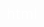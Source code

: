 html
<!DOCTYPE html>
<html lang="ar" dir="rtl">
<head>
  <meta charset="UTF-8" />
  <meta name="viewport" content="width=device-width, initial-scale=1.0"/>
  <title>العرش الحديدي</title>
  <style>
    * { margin: 0; padding: 0; box-sizing: border-box; }
    body {
      font-family: 'Segoe UI', sans-serif;
      background: url('https://images.unsplash.com/photo-1579546929662-711aa81148cf?ixlib=rb-4.0.3&auto=format&fit=crop&w=1950&q=80') no-repeat center center fixed;
      background-size: cover;
      color: white;
      text-align: center;
      min-height: 100vh;
    }
    .overlay {
      background: rgba(0, 0, 0, 0.7);
      padding: 20px;
      border-radius: 15px;
      max-width: 600px;
      margin: 20px auto;
    }
    h1 {
      font-size: 2.5em;
      color: #FFD700;
      text-shadow: 0 0 15px #FF4500;
      margin: 10px 0;
    }
    .designer {
      color: #aaa;
      font-size: 14px;
      margin-bottom: 20px;
    }
    .logo {
      width: 100px;
      margin: 0 auto 15px;
      animation: glow 2s infinite alternate;
    }
    @keyframes glow {
      0% { filter: drop-shadow(0 0 5px #FFD700); }
      100% { filter: drop-shadow(0 0 20px #FF4500); }
    }
    .resources {
      display: flex;
      justify-content: center;
      gap: 20px;
      margin: 20px auto;
      background: rgba(0, 0, 0, 0.6);
      padding: 15px;
      border-radius: 15px;
    }
    .resource {
      text-align: center;
    }
    .resource span {
      font-size: 24px;
    }
    .upgrade-box {
      background: rgba(45, 26, 74, 0.9);
      border-radius: 15px;
      padding: 20px;